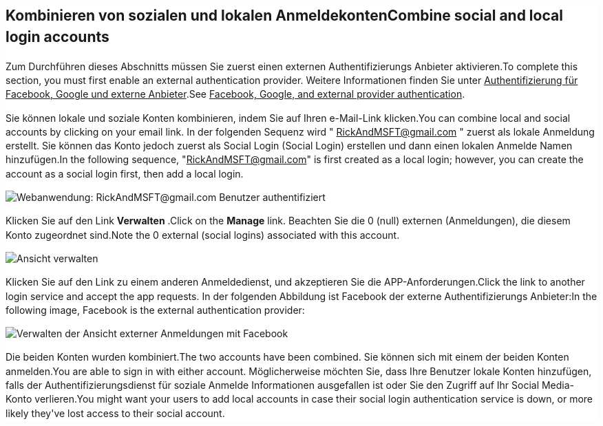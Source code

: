 ## <a name="combine-social-and-local-login-accounts"></a><span data-ttu-id="e066c-321">Kombinieren von sozialen und lokalen Anmeldekonten</span><span class="sxs-lookup"><span data-stu-id="e066c-321">Combine social and local login accounts</span></span>

<span data-ttu-id="e066c-322">Zum Durchführen dieses Abschnitts müssen Sie zuerst einen externen Authentifizierungs Anbieter aktivieren.</span><span class="sxs-lookup"><span data-stu-id="e066c-322">To complete this section, you must first enable an external authentication provider.</span></span> <span data-ttu-id="e066c-323">Weitere Informationen finden Sie unter [Authentifizierung für Facebook, Google und externe Anbieter](xref:security/authentication/social/index).</span><span class="sxs-lookup"><span data-stu-id="e066c-323">See [Facebook, Google, and external provider authentication](xref:security/authentication/social/index).</span></span>

<span data-ttu-id="e066c-324">Sie können lokale und soziale Konten kombinieren, indem Sie auf Ihren e-Mail-Link klicken.</span><span class="sxs-lookup"><span data-stu-id="e066c-324">You can combine local and social accounts by clicking on your email link.</span></span> <span data-ttu-id="e066c-325">In der folgenden Sequenz wird " RickAndMSFT@gmail.com " zuerst als lokale Anmeldung erstellt. Sie können das Konto jedoch zuerst als Social Login (Social Login) erstellen und dann einen lokalen Anmelde Namen hinzufügen.</span><span class="sxs-lookup"><span data-stu-id="e066c-325">In the following sequence, "RickAndMSFT@gmail.com" is first created as a local login; however, you can create the account as a social login first, then add a local login.</span></span>

![Webanwendung: RickAndMSFT@gmail.com Benutzer authentifiziert](accconfirm/_static/rick.png)

<span data-ttu-id="e066c-327">Klicken Sie auf den Link **Verwalten** .</span><span class="sxs-lookup"><span data-stu-id="e066c-327">Click on the **Manage** link.</span></span> <span data-ttu-id="e066c-328">Beachten Sie die 0 (null) externen (Anmeldungen), die diesem Konto zugeordnet sind.</span><span class="sxs-lookup"><span data-stu-id="e066c-328">Note the 0 external (social logins) associated with this account.</span></span>

![Ansicht verwalten](accconfirm/_static/manage.png)

<span data-ttu-id="e066c-330">Klicken Sie auf den Link zu einem anderen Anmeldedienst, und akzeptieren Sie die APP-Anforderungen.</span><span class="sxs-lookup"><span data-stu-id="e066c-330">Click the link to another login service and accept the app requests.</span></span> <span data-ttu-id="e066c-331">In der folgenden Abbildung ist Facebook der externe Authentifizierungs Anbieter:</span><span class="sxs-lookup"><span data-stu-id="e066c-331">In the following image, Facebook is the external authentication provider:</span></span>

![Verwalten der Ansicht externer Anmeldungen mit Facebook](accconfirm/_static/fb.png)

<span data-ttu-id="e066c-333">Die beiden Konten wurden kombiniert.</span><span class="sxs-lookup"><span data-stu-id="e066c-333">The two accounts have been combined.</span></span> <span data-ttu-id="e066c-334">Sie können sich mit einem der beiden Konten anmelden.</span><span class="sxs-lookup"><span data-stu-id="e066c-334">You are able to sign in with either account.</span></span> <span data-ttu-id="e066c-335">Möglicherweise möchten Sie, dass Ihre Benutzer lokale Konten hinzufügen, falls der Authentifizierungsdienst für soziale Anmelde Informationen ausgefallen ist oder Sie den Zugriff auf Ihr Social Media-Konto verlieren.</span><span class="sxs-lookup"><span data-stu-id="e066c-335">You might want your users to add local accounts in case their social login authentication service is down, or more likely they've lost access to their social account.</span></span>
